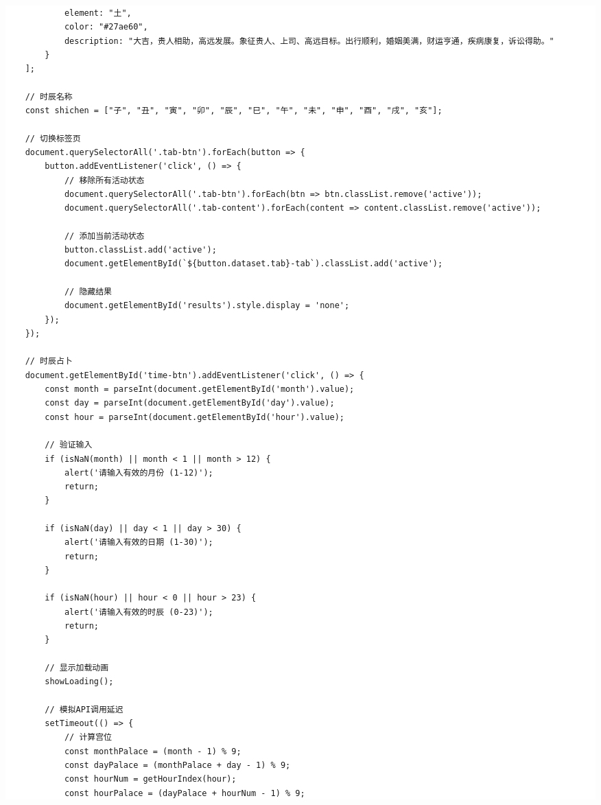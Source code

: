                 element: "土",
                color: "#27ae60",
                description: "大吉，贵人相助，高远发展。象征贵人、上司、高远目标。出行顺利，婚姻美满，财运亨通，疾病康复，诉讼得助。"
            }
        ];
        
        // 时辰名称
        const shichen = ["子", "丑", "寅", "卯", "辰", "巳", "午", "未", "申", "酉", "戌", "亥"];
        
        // 切换标签页
        document.querySelectorAll('.tab-btn').forEach(button => {
            button.addEventListener('click', () => {
                // 移除所有活动状态
                document.querySelectorAll('.tab-btn').forEach(btn => btn.classList.remove('active'));
                document.querySelectorAll('.tab-content').forEach(content => content.classList.remove('active'));
                
                // 添加当前活动状态
                button.classList.add('active');
                document.getElementById(`${button.dataset.tab}-tab`).classList.add('active');
                
                // 隐藏结果
                document.getElementById('results').style.display = 'none';
            });
        });
        
        // 时辰占卜
        document.getElementById('time-btn').addEventListener('click', () => {
            const month = parseInt(document.getElementById('month').value);
            const day = parseInt(document.getElementById('day').value);
            const hour = parseInt(document.getElementById('hour').value);
            
            // 验证输入
            if (isNaN(month) || month < 1 || month > 12) {
                alert('请输入有效的月份 (1-12)');
                return;
            }
            
            if (isNaN(day) || day < 1 || day > 30) {
                alert('请输入有效的日期 (1-30)');
                return;
            }
            
            if (isNaN(hour) || hour < 0 || hour > 23) {
                alert('请输入有效的时辰 (0-23)');
                return;
            }
            
            // 显示加载动画
            showLoading();
            
            // 模拟API调用延迟
            setTimeout(() => {
                // 计算宫位
                const monthPalace = (month - 1) % 9;
                const dayPalace = (monthPalace + day - 1) % 9;
                const hourNum = getHourIndex(hour);
                const hourPalace = (dayPalace + hourNum - 1) % 9;
                